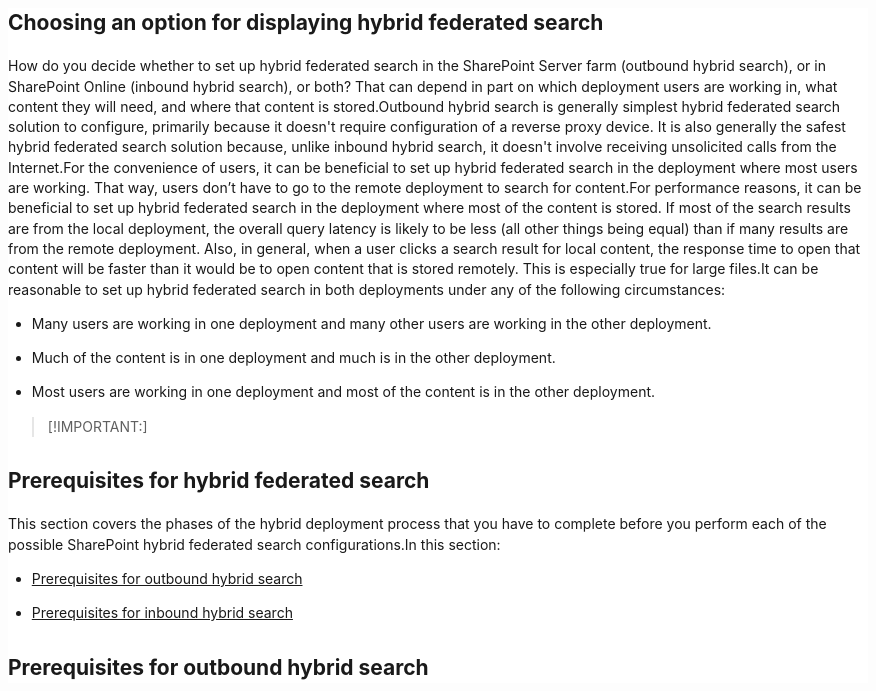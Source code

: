     
    

  
    
    

  
    
    

## Choosing an option for displaying hybrid federated search
<a name="BKMK_ChoosingSolution"> </a>

How do you decide whether to set up hybrid federated search in the SharePoint Server farm (outbound hybrid search), or in SharePoint Online (inbound hybrid search), or both? That can depend in part on which deployment users are working in, what content they will need, and where that content is stored.Outbound hybrid search is generally simplest hybrid federated search solution to configure, primarily because it doesn't require configuration of a reverse proxy device. It is also generally the safest hybrid federated search solution because, unlike inbound hybrid search, it doesn't involve receiving unsolicited calls from the Internet.For the convenience of users, it can be beneficial to set up hybrid federated search in the deployment where most users are working. That way, users don’t have to go to the remote deployment to search for content.For performance reasons, it can be beneficial to set up hybrid federated search in the deployment where most of the content is stored. If most of the search results are from the local deployment, the overall query latency is likely to be less (all other things being equal) than if many results are from the remote deployment. Also, in general, when a user clicks a search result for local content, the response time to open that content will be faster than it would be to open content that is stored remotely. This is especially true for large files.It can be reasonable to set up hybrid federated search in both deployments under any of the following circumstances:
- Many users are working in one deployment and many other users are working in the other deployment.
    
  
- Much of the content is in one deployment and much is in the other deployment.
    
  
- Most users are working in one deployment and most of the content is in the other deployment.
    
  

> [!IMPORTANT:]

  
    
    


## Prerequisites for hybrid federated search
<a name="BKMK_Prereqs"> </a>

This section covers the phases of the hybrid deployment process that you have to complete before you perform each of the possible SharePoint hybrid federated search configurations.In this section:
-  [Prerequisites for outbound hybrid search ](#BKMK_PrereqsOutbound)
    
  
-  [Prerequisites for inbound hybrid search](#BKMK_PrereqsInbound)
    
  

## Prerequisites for outbound hybrid search
<a name="BKMK_PrereqsOutbound"> </a>
